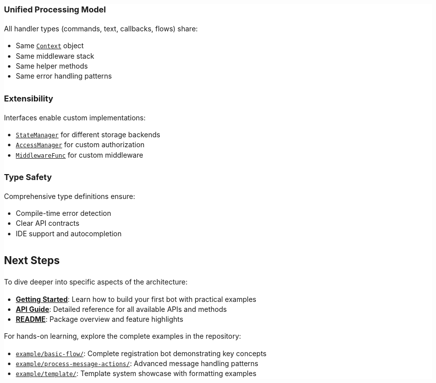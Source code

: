 ### Unified Processing Model
All handler types (commands, text, callbacks, flows) share:
- Same [`Context`](../core/context.go) object
- Same middleware stack
- Same helper methods
- Same error handling patterns
### Extensibility
Interfaces enable custom implementations:
- [`StateManager`](../core/state.go) for different storage backends
- [`AccessManager`](../core/middleware.go) for custom authorization
- [`MiddlewareFunc`](../core/middleware_types.go) for custom middleware

### Type Safety
Comprehensive type definitions ensure:
- Compile-time error detection
- Clear API contracts
- IDE support and autocompletion

## Next Steps

To dive deeper into specific aspects of the architecture:

- **[Getting Started](./get_started.md)**: Learn how to build your first bot with practical examples
- **[API Guide](./api_guide.md)**: Detailed reference for all available APIs and methods
- **[README](./README.md)**: Package overview and feature highlights

For hands-on learning, explore the complete examples in the repository:
- [`example/basic-flow/`](../example/basic-flow/): Complete registration bot demonstrating key concepts
- [`example/process-message-actions/`](../example/process-message-actions/): Advanced message handling patterns
- [`example/template/`](../example/template/): Template system showcase with formatting examples